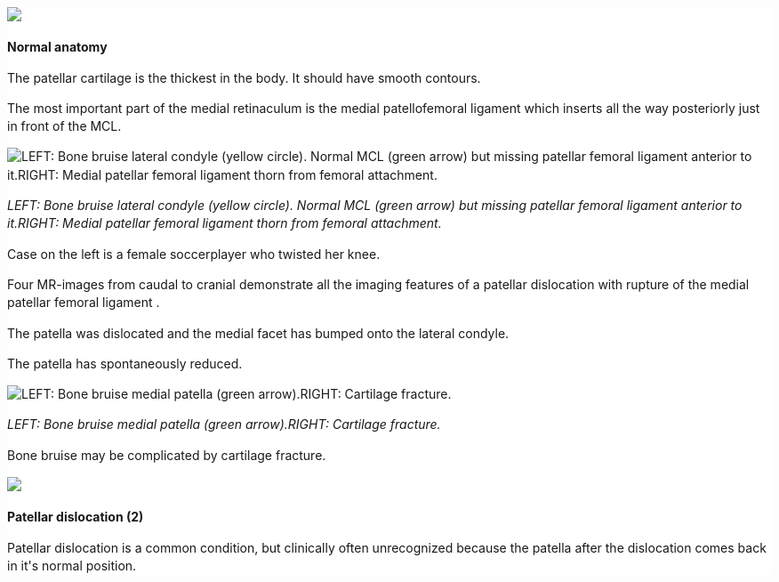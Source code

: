 


![](/assets/knee-non-meniscal-pathology/a5097976af3c88_Patella-med-retinac.jpg)




**Normal anatomy**  

The patellar cartilage is the thickest in the body. It should have smooth contours.   

The most important part of the medial retinaculum is the medial patellofemoral ligament which inserts all the way posteriorly just in front of the MCL.









![LEFT: Bone bruise lateral condyle (yellow circle). Normal MCL (green arrow) but missing patellar femoral ligament anterior to it.RIGHT: Medial patellar femoral ligament thorn from femoral attachment.](/assets/knee-non-meniscal-pathology/a5097976b0297c_Patellar-dislocation-1.jpg)

*LEFT: Bone bruise lateral condyle (yellow circle). Normal MCL (green arrow) but missing patellar femoral ligament anterior to it.RIGHT: Medial patellar femoral ligament thorn from femoral attachment.*



Case on the left is a female soccerplayer who twisted her knee.   

Four MR-images from caudal to cranial demonstrate all the imaging features of a patellar dislocation with rupture of the medial patellar femoral ligament .   

The patella was dislocated and the medial facet has bumped onto the lateral condyle.  

The patella has spontaneously reduced.









![LEFT: Bone bruise medial patella (green arrow).RIGHT: Cartilage fracture.](/assets/knee-non-meniscal-pathology/a5097976b02db8_Patellar-dislocation-2.jpg)

*LEFT: Bone bruise medial patella (green arrow).RIGHT: Cartilage fracture.*



Bone bruise may be complicated by cartilage fracture.








![](/assets/knee-non-meniscal-pathology/a5097976b03164_Patellar-dislocation.png)




**Patellar dislocation (2)**  

Patellar dislocation is a common condition, but clinically often unrecognized because the patella after the dislocation comes back in it's normal position.   
